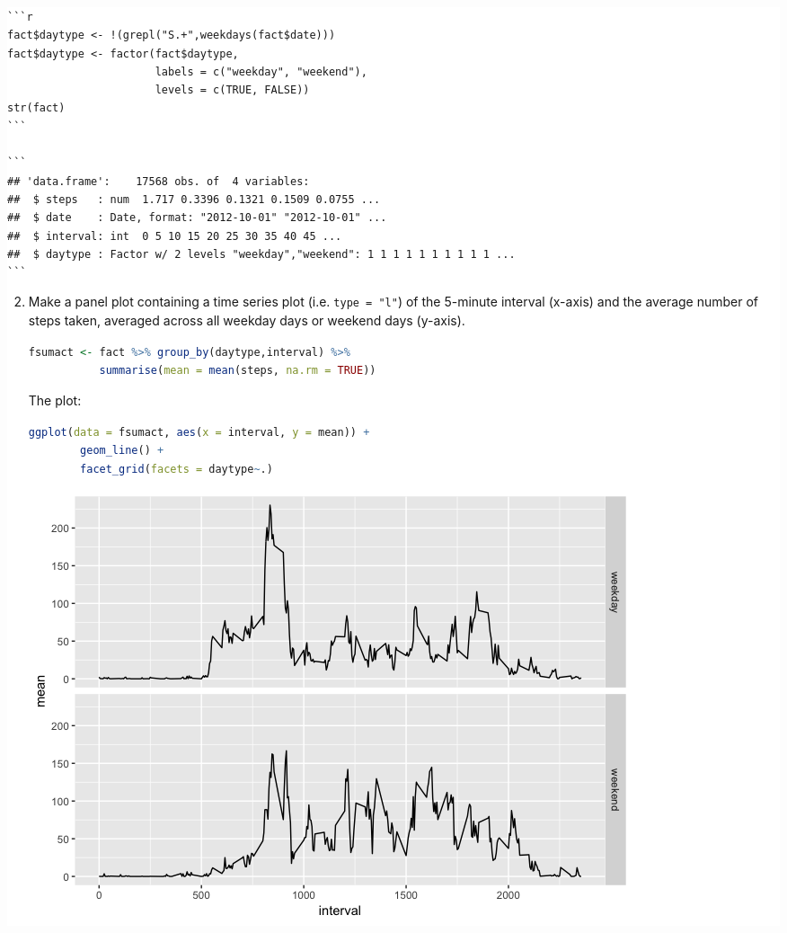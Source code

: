     
    ```r
    fact$daytype <- !(grepl("S.+",weekdays(fact$date)))
    fact$daytype <- factor(fact$daytype, 
                           labels = c("weekday", "weekend"), 
                           levels = c(TRUE, FALSE))
    str(fact)
    ```
    
    ```
    ## 'data.frame':	17568 obs. of  4 variables:
    ##  $ steps   : num  1.717 0.3396 0.1321 0.1509 0.0755 ...
    ##  $ date    : Date, format: "2012-10-01" "2012-10-01" ...
    ##  $ interval: int  0 5 10 15 20 25 30 35 40 45 ...
    ##  $ daytype : Factor w/ 2 levels "weekday","weekend": 1 1 1 1 1 1 1 1 1 1 ...
    ```

2. Make a panel plot containing a time series plot (i.e. `type = "l"`) of the 
5-minute interval (x-axis) and the average number of steps taken, averaged 
across all weekday days or weekend days (y-axis).

    
    ```r
    fsumact <- fact %>% group_by(daytype,interval) %>% 
               summarise(mean = mean(steps, na.rm = TRUE))
    ```

    The plot:

    
    ```r
    ggplot(data = fsumact, aes(x = interval, y = mean)) +
            geom_line() + 
            facet_grid(facets = daytype~.)
    ```
    
    ![](figures/unnamed-chunk-19-1.png)<!-- -->